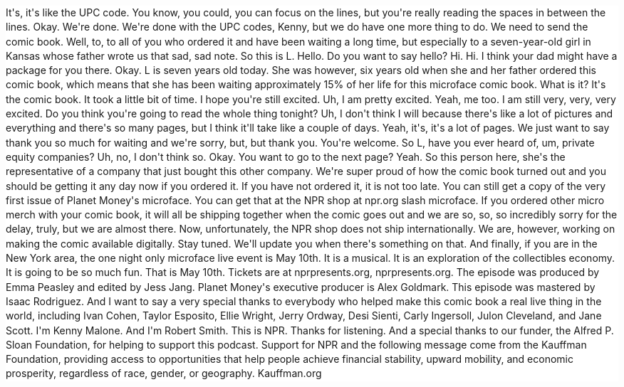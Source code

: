 It's, it's like the UPC code. You know, you could, you can focus on the lines,
but you're really reading the spaces in between the lines.
Okay. We're done. We're done with the UPC codes, Kenny, but we do have one
more thing to do. We need to send the comic book. Well, to, to all of you who ordered it
and have been waiting a long time, but especially to a seven-year-old girl in Kansas
whose father wrote us that sad, sad note. So this is L. Hello. Do you want to say hello?
Hi. Hi. I think your dad might have a package for you there.
Okay. L is seven years old today. She was however, six years old when she and her father
ordered this comic book, which means that she has been waiting approximately 15% of her life
for this microface comic book. What is it? It's the comic book.
It took a little bit of time. I hope you're still excited.
Uh, I am pretty excited. Yeah, me too. I am still very, very, very excited.
Do you think you're going to read the whole thing tonight?
Uh, I don't think I will because there's like a lot of pictures and everything and there's
so many pages, but I think it'll take like a couple of days.
Yeah, it's, it's a lot of pages. We just want to say thank you so much for waiting and we're
sorry, but, but thank you. You're welcome. So L, have you ever heard of, um,
private equity companies? Uh, no, I don't think so. Okay. You want to go to the next page?
Yeah. So this person here, she's the representative of a company that just bought
this other company. We're super proud of how the comic book turned out and you should be
getting it any day now if you ordered it. If you have not ordered it, it is not too late.
You can still get a copy of the very first issue of Planet Money's microface. You can
get that at the NPR shop at npr.org slash microface. If you ordered other micro merch with
your comic book, it will all be shipping together when the comic goes out and we are
so, so, so incredibly sorry for the delay, truly, but we are almost there. Now,
unfortunately, the NPR shop does not ship internationally. We are, however,
working on making the comic available digitally. Stay tuned. We'll update you when there's
something on that. And finally, if you are in the New York area, the one night only
microface live event is May 10th. It is a musical. It is an exploration of the
collectibles economy. It is going to be so much fun. That is May 10th. Tickets are at
nprpresents.org, nprpresents.org. The episode was produced by Emma Peasley and edited by
Jess Jang. Planet Money's executive producer is Alex Goldmark. This episode was mastered by
Isaac Rodriguez. And I want to say a very special thanks to everybody who helped make
this comic book a real live thing in the world, including Ivan Cohen, Taylor Esposito,
Ellie Wright, Jerry Ordway, Desi Sienti, Carly Ingersoll, Julon Cleveland, and Jane Scott.
I'm Kenny Malone. And I'm Robert Smith. This is NPR. Thanks for listening.
And a special thanks to our funder, the Alfred P. Sloan Foundation, for helping to
support this podcast. Support for NPR and the following message come from the Kauffman
Foundation, providing access to opportunities that help people achieve financial stability,
upward mobility, and economic prosperity, regardless of race, gender, or geography.
Kauffman.org
